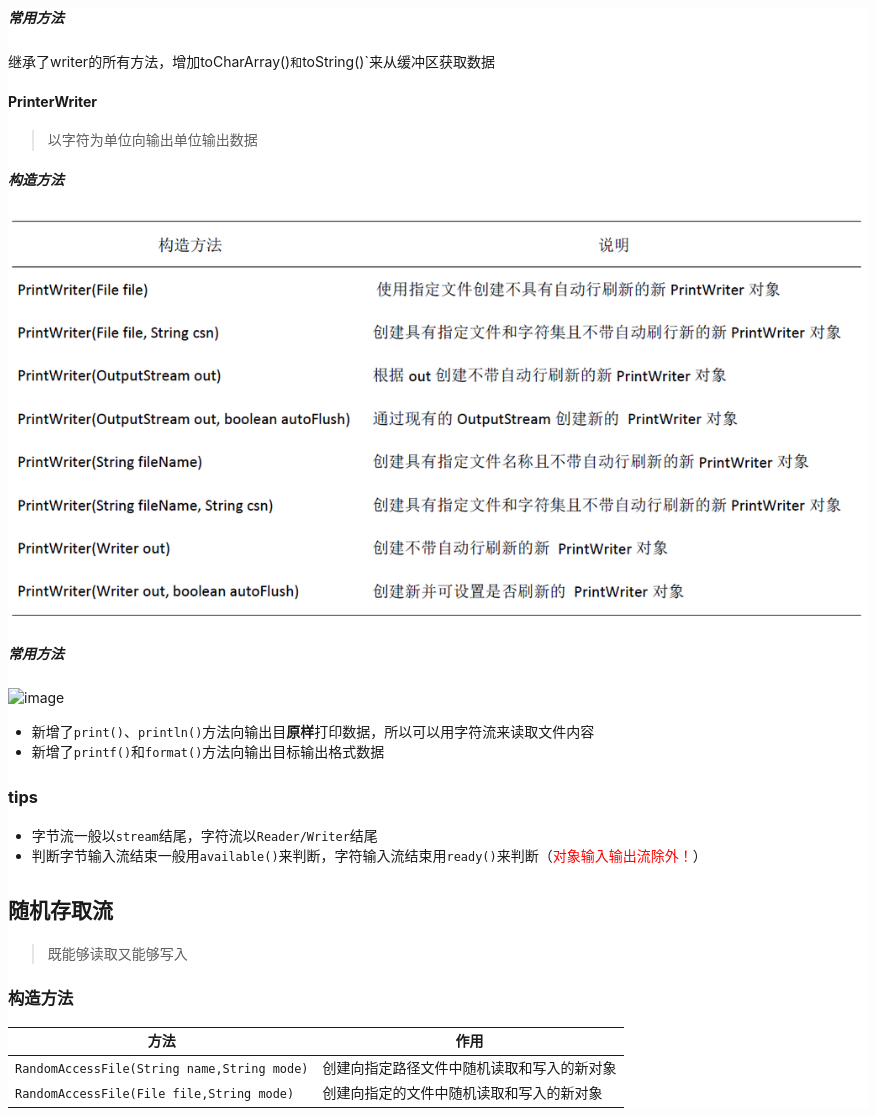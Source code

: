 ##### 常用方法

继承了writer的所有方法，增加toCharArray()`和`toString()`来从缓冲区获取数据



#### PrinterWriter

> 以字符为单位向输出单位输出数据

##### 构造方法

![image](https://github.com/MrWater233/CodeNotes/blob/master/Java/JavaBase/images/PrinterWriter%E6%9E%84%E9%80%A0%E6%96%B9%E6%B3%95.png?raw=true)

##### 常用方法

![image]()

- 新增了`print()`、`println()`方法向输出目**原样**打印数据，所以可以用字符流来读取文件内容
- 新增了`printf()`和`format()`方法向输出目标输出格式数据

### tips

- 字节流一般以`stream`结尾，字符流以`Reader/Writer`结尾
- 判断字节输入流结束一般用`available()`来判断，字符输入流结束用`ready()`来判断（<font color=red>对象输入输出流除外！</font>）

## 随机存取流

> 既能够读取又能够写入

### 构造方法

| 方法                                        | 作用                                       |
| ------------------------------------------- | ------------------------------------------ |
| `RandomAccessFile(String name,String mode)` | 创建向指定路径文件中随机读取和写入的新对象 |
| `RandomAccessFile(File file,String mode)`   | 创建向指定的文件中随机读取和写入的新对象   |

